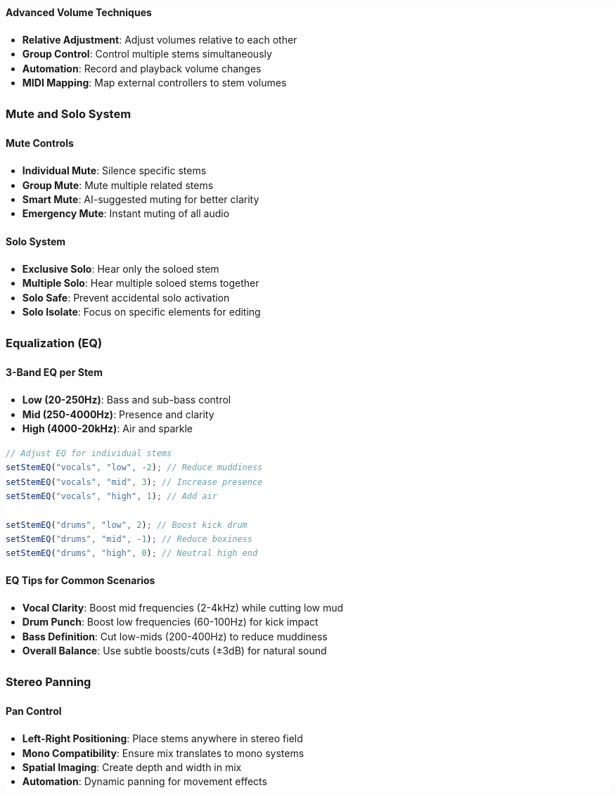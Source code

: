 #### Advanced Volume Techniques

- **Relative Adjustment**: Adjust volumes relative to each other
- **Group Control**: Control multiple stems simultaneously
- **Automation**: Record and playback volume changes
- **MIDI Mapping**: Map external controllers to stem volumes

### Mute and Solo System

#### Mute Controls

- **Individual Mute**: Silence specific stems
- **Group Mute**: Mute multiple related stems
- **Smart Mute**: AI-suggested muting for better clarity
- **Emergency Mute**: Instant muting of all audio

#### Solo System

- **Exclusive Solo**: Hear only the soloed stem
- **Multiple Solo**: Hear multiple soloed stems together
- **Solo Safe**: Prevent accidental solo activation
- **Solo Isolate**: Focus on specific elements for editing

### Equalization (EQ)

#### 3-Band EQ per Stem

- **Low (20-250Hz)**: Bass and sub-bass control
- **Mid (250-4000Hz)**: Presence and clarity
- **High (4000-20kHz)**: Air and sparkle

```typescript
// Adjust EQ for individual stems
setStemEQ("vocals", "low", -2); // Reduce muddiness
setStemEQ("vocals", "mid", 3); // Increase presence
setStemEQ("vocals", "high", 1); // Add air

setStemEQ("drums", "low", 2); // Boost kick drum
setStemEQ("drums", "mid", -1); // Reduce boxiness
setStemEQ("drums", "high", 0); // Neutral high end
```

#### EQ Tips for Common Scenarios

- **Vocal Clarity**: Boost mid frequencies (2-4kHz) while cutting low mud
- **Drum Punch**: Boost low frequencies (60-100Hz) for kick impact
- **Bass Definition**: Cut low-mids (200-400Hz) to reduce muddiness
- **Overall Balance**: Use subtle boosts/cuts (±3dB) for natural sound

### Stereo Panning

#### Pan Control

- **Left-Right Positioning**: Place stems anywhere in stereo field
- **Mono Compatibility**: Ensure mix translates to mono systems
- **Spatial Imaging**: Create depth and width in mix
- **Automation**: Dynamic panning for movement effects
